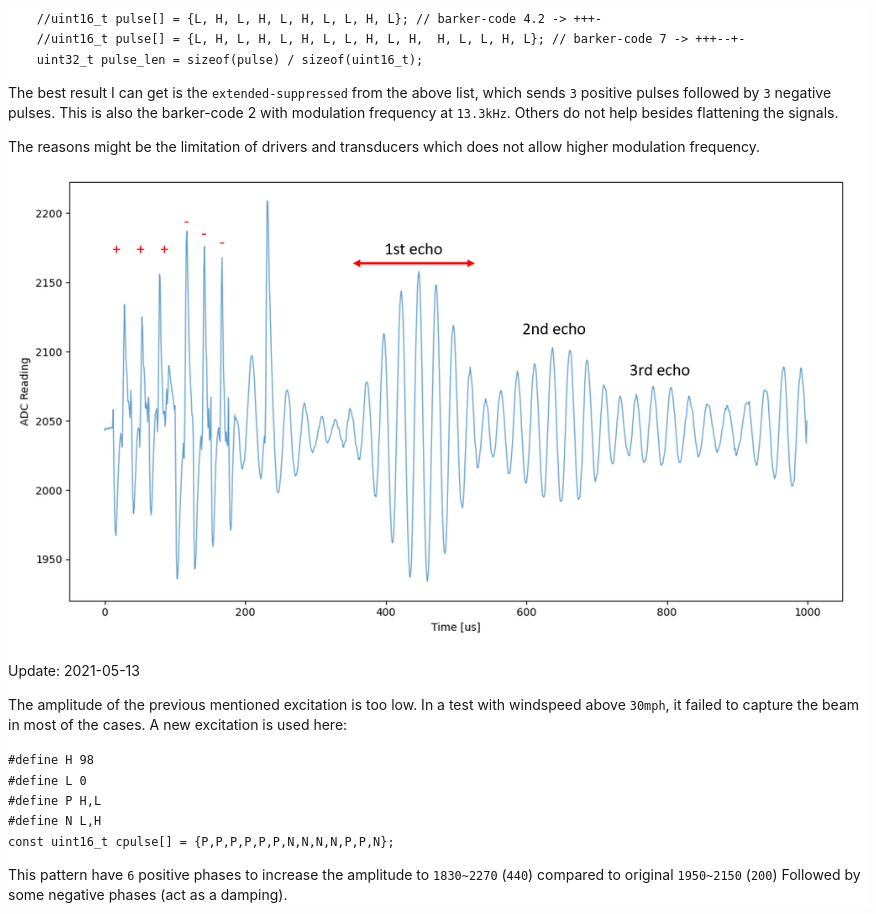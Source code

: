 ~~~
    //uint16_t pulse[] = {L, H, L, H, L, H, L, L, H, L}; // barker-code 4.2 -> +++-
    //uint16_t pulse[] = {L, H, L, H, L, H, L, L, H, L, H,  H, L, L, H, L}; // barker-code 7 -> +++--+-
    uint32_t pulse_len = sizeof(pulse) / sizeof(uint16_t);
~~~

The best result I can get is the `extended-suppressed` from the above list, which sends `3` positive pulses followed by `3` negative pulses. 
This is also the barker-code 2 with modulation frequency at `13.3kHz`. Others do not help besides flattening the signals. 

The reasons might be the limitation of drivers and transducers which does not allow higher modulation frequency. 

![](figures/anemometer_excitation.png)

Update: 2021-05-13

The amplitude of the previous mentioned excitation is too low. 
In a test with windspeed above `30mph`, it failed to capture the beam in most of the cases. 
A new excitation is used here:
~~~
#define H 98
#define L 0
#define P H,L
#define N L,H
const uint16_t cpulse[] = {P,P,P,P,P,P,N,N,N,N,P,P,N};
~~~
This pattern have `6` positive phases to increase the amplitude to `1830~2270` (`440`) compared to original `1950~2150` (`200`)
Followed by some negative phases (act as a damping).
